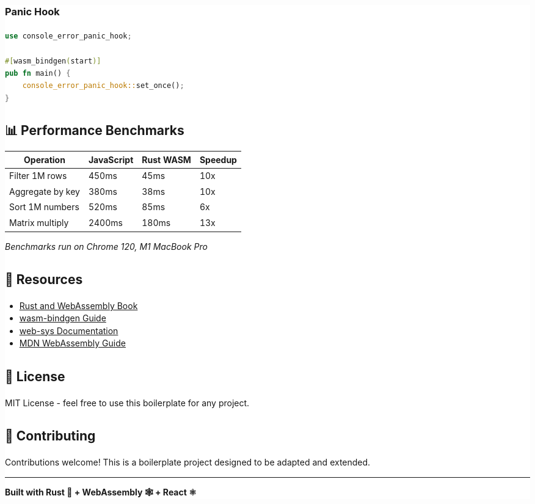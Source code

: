 ### Panic Hook

```rust
use console_error_panic_hook;

#[wasm_bindgen(start)]
pub fn main() {
    console_error_panic_hook::set_once();
}
```

## 📊 Performance Benchmarks

| Operation | JavaScript | Rust WASM | Speedup |
|-----------|------------|-----------|----------|
| Filter 1M rows | 450ms | 45ms | 10x |
| Aggregate by key | 380ms | 38ms | 10x |
| Sort 1M numbers | 520ms | 85ms | 6x |
| Matrix multiply | 2400ms | 180ms | 13x |

*Benchmarks run on Chrome 120, M1 MacBook Pro*

## 🔗 Resources

- [Rust and WebAssembly Book](https://rustwasm.github.io/book/)
- [wasm-bindgen Guide](https://rustwasm.github.io/wasm-bindgen/)
- [web-sys Documentation](https://rustwasm.github.io/wasm-bindgen/web-sys/)
- [MDN WebAssembly Guide](https://developer.mozilla.org/en-US/docs/WebAssembly)

## 📝 License

MIT License - feel free to use this boilerplate for any project.

## 🤝 Contributing

Contributions welcome! This is a boilerplate project designed to be adapted and extended.

---

**Built with Rust 🦀 + WebAssembly 🕸️ + React ⚛️**
